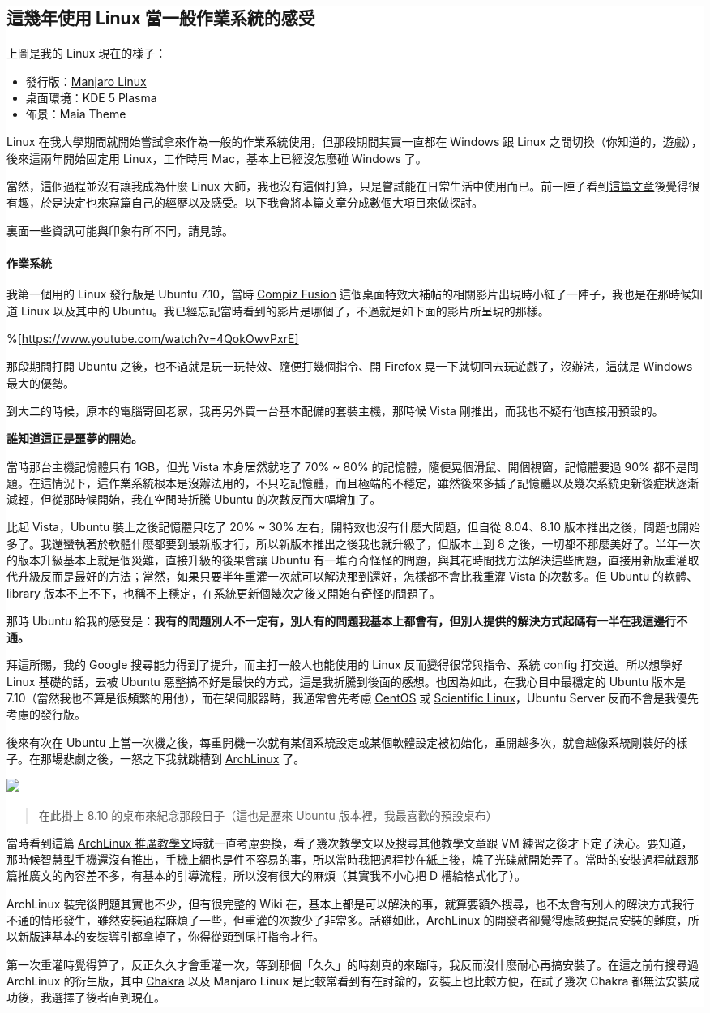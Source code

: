 ## 這幾年使用 Linux 當一般作業系統的感受

上圖是我的 Linux 現在的樣子：

- 發行版：[Manjaro Linux](https://manjaro.github.io/)
- 桌面環境：KDE 5 Plasma
- 佈景：Maia Theme

Linux 在我大學期間就開始嘗試拿來作為一般的作業系統使用，但那段期間其實一直都在 Windows 跟 Linux 之間切換（你知道的，遊戲），後來這兩年開始固定用 Linux，工作時用 Mac，基本上已經沒怎麼碰 Windows 了。

當然，這個過程並沒有讓我成為什麼 Linux 大師，我也沒有這個打算，只是嘗試能在日常生活中使用而已。前一陣子看到[這篇文章](https://lex.sh/linux10khrs/)後覺得很有趣，於是決定也來寫篇自己的經歷以及感受。以下我會將本篇文章分成數個大項目來做探討。

裏面一些資訊可能與印象有所不同，請見諒。

#### 作業系統

我第一個用的 Linux 發行版是 Ubuntu 7.10，當時 [Compiz Fusion](http://www.compiz.org/) 這個桌面特效大補帖的相關影片出現時小紅了一陣子，我也是在那時候知道 Linux 以及其中的 Ubuntu。我已經忘記當時看到的影片是哪個了，不過就是如下面的影片所呈現的那樣。

%[https://www.youtube.com/watch?v=4QokOwvPxrE]

那段期間打開 Ubuntu 之後，也不過就是玩一玩特效、隨便打幾個指令、開 Firefox 晃一下就切回去玩遊戲了，沒辦法，這就是 Windows 最大的優勢。

到大二的時候，原本的電腦寄回老家，我再另外買一台基本配備的套裝主機，那時候 Vista 剛推出，而我也不疑有他直接用預設的。

**誰知道這正是噩夢的開始。**

當時那台主機記憶體只有 1GB，但光 Vista 本身居然就吃了 70% ~ 80% 的記憶體，隨便晃個滑鼠、開個視窗，記憶體要過 90% 都不是問題。在這情況下，這作業系統根本是沒辦法用的，不只吃記憶體，而且極端的不穩定，雖然後來多插了記憶體以及幾次系統更新後症狀逐漸減輕，但從那時候開始，我在空閒時折騰 Ubuntu 的次數反而大幅增加了。

比起 Vista，Ubuntu 裝上之後記憶體只吃了 20% ~ 30% 左右，開特效也沒有什麼大問題，但自從 8.04、8.10 版本推出之後，問題也開始多了。我還蠻執著於軟體什麼都要到最新版才行，所以新版本推出之後我也就升級了，但版本上到 8 之後，一切都不那麼美好了。半年一次的版本升級基本上就是個災難，直接升級的後果會讓 Ubuntu 有一堆奇奇怪怪的問題，與其花時間找方法解決這些問題，直接用新版重灌取代升級反而是最好的方法；當然，如果只要半年重灌一次就可以解決那到還好，怎樣都不會比我重灌 Vista 的次數多。但 Ubuntu 的軟體、library 版本不上不下，也稱不上穩定，在系統更新個幾次之後又開始有奇怪的問題了。

那時 Ubuntu 給我的感受是：**我有的問題別人不一定有，別人有的問題我基本上都會有，但別人提供的解決方式起碼有一半在我這邊行不通。**

拜這所賜，我的 Google 搜尋能力得到了提升，而主打一般人也能使用的 Linux 反而變得很常與指令、系統 config 打交道。所以想學好 Linux 基礎的話，去被 Ubuntu 惡整搞不好是最快的方式，這是我折騰到後面的感想。也因為如此，在我心目中最穩定的 Ubuntu 版本是 7.10（當然我也不算是很頻繁的用他），而在架伺服器時，我通常會先考慮 [CentOS](https://www.centos.org/) 或 [Scientific Linux](https://www.scientificlinux.org/)，Ubuntu Server 反而不會是我優先考慮的發行版。

後來有次在 Ubuntu 上當一次機之後，每重開機一次就有某個系統設定或某個軟體設定被初始化，重開越多次，就會越像系統剛裝好的樣子。在那場悲劇之後，一怒之下我就跳槽到 [ArchLinux](https://www.archlinux.org/) 了。

![](https://i.imgur.com/g130C.jpg)

> 在此掛上 8.10 的桌布來紀念那段日子（這也是歷來 Ubuntu 版本裡，我最喜歡的預設桌布）

當時看到這篇 [ArchLinux 推廣教學文](https://antimalicious.blogspot.tw/2009/04/archlinux.html)時就一直考慮要換，看了幾次教學文以及搜尋其他教學文章跟 VM 練習之後才下定了決心。要知道，那時候智慧型手機還沒有推出，手機上網也是件不容易的事，所以當時我把過程抄在紙上後，燒了光碟就開始弄了。當時的安裝過程就跟那篇推廣文的內容差不多，有基本的引導流程，所以沒有很大的麻煩（其實我不小心把 D 槽給格式化了）。

ArchLinux 裝完後問題其實也不少，但有很完整的 Wiki 在，基本上都是可以解決的事，就算要額外搜尋，也不太會有別人的解決方式我行不通的情形發生，雖然安裝過程麻煩了一些，但重灌的次數少了非常多。話雖如此，ArchLinux 的開發者卻覺得應該要提高安裝的難度，所以新版連基本的安裝導引都拿掉了，你得從頭到尾打指令才行。

第一次重灌時覺得算了，反正久久才會重灌一次，等到那個「久久」的時刻真的來臨時，我反而沒什麼耐心再搞安裝了。在這之前有搜尋過 ArchLinux 的衍生版，其中 [Chakra](https://chakralinux.org/) 以及 Manjaro Linux 是比較常看到有在討論的，安裝上也比較方便，在試了幾次 Chakra 都無法安裝成功後，我選擇了後者直到現在。
